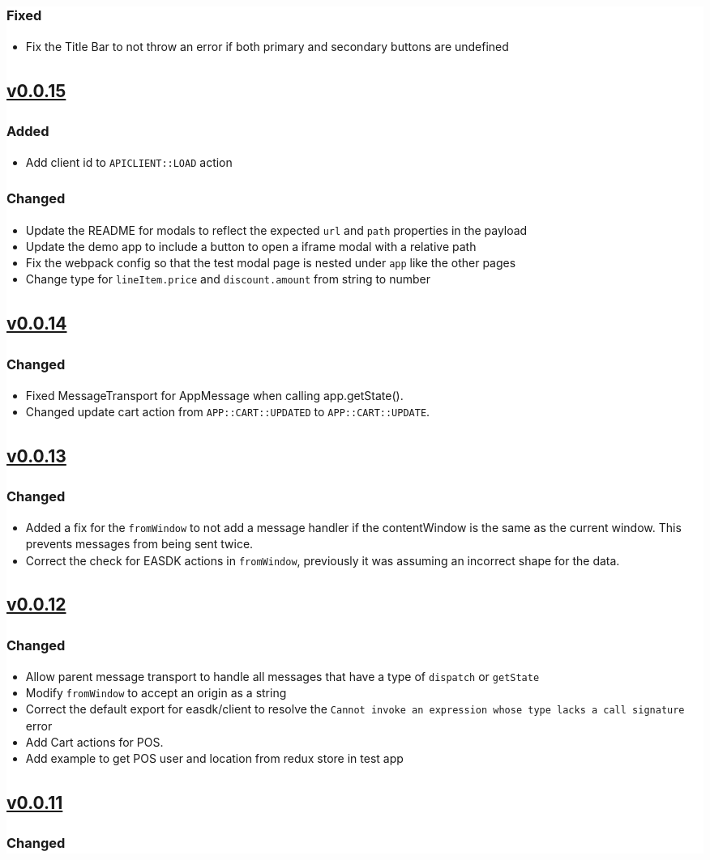 ### Fixed

- Fix the Title Bar to not throw an error if both primary and secondary buttons are undefined

## [v0.0.15]

### Added

- Add client id to `APICLIENT::LOAD` action

### Changed

- Update the README for modals to reflect the expected `url` and `path` properties in the payload
- Update the demo app to include a button to open a iframe modal with a relative path
- Fix the webpack config so that the test modal page is nested under `app` like the other pages
- Change type for `lineItem.price` and `discount.amount` from string to number

## [v0.0.14]

### Changed

- Fixed MessageTransport for AppMessage when calling app.getState().
- Changed update cart action from `APP::CART::UPDATED` to `APP::CART::UPDATE`.

## [v0.0.13]

### Changed

- Added a fix for the `fromWindow` to not add a message handler if the contentWindow is the same as the current window.
  This prevents messages from being sent twice.
- Correct the check for EASDK actions in `fromWindow`, previously it was assuming an incorrect shape for the data.

## [v0.0.12]

### Changed

- Allow parent message transport to handle all messages that have a type of `dispatch` or `getState`
- Modify `fromWindow` to accept an origin as a string
- Correct the default export for easdk/client to resolve the `Cannot invoke an expression whose type lacks a call signature` error
- Add Cart actions for POS.
- Add example to get POS user and location from redux store in test app

## [v0.0.11]

### Changed


[unreleased]: https://github.com/shopify/easdk/compare/v0.1.4...HEAD
[v0.1.4]: https://github.com/shopify/easdk/compare/v0.1.3...v0.1.4
[v0.1.3]: https://github.com/shopify/easdk/compare/v0.1.1...v0.1.3
[v0.1.1]: https://github.com/shopify/easdk/compare/v0.1.0...v0.1.1
[v0.1.0]: https://github.com/shopify/easdk/compare/v0.0.18...v0.1.0
[v0.0.18]: https://github.com/shopify/easdk/compare/v0.0.17...v0.0.18
[v0.0.17]: https://github.com/shopify/easdk/compare/v0.0.16...v0.0.17
[v0.0.16]: https://github.com/shopify/easdk/compare/v0.0.15...v0.0.16
[v0.0.15]: https://github.com/shopify/easdk/compare/v0.0.14...v0.0.15
[v0.0.14]: https://github.com/shopify/easdk/compare/v0.0.13...v0.0.14
[v0.0.13]: https://github.com/shopify/easdk/compare/v0.0.12...v0.0.13
[v0.0.12]: https://github.com/shopify/easdk/compare/v0.0.11...v0.0.12
[v0.0.11]: https://github.com/shopify/easdk/compare/v0.0.10...v0.0.11
[v0.0.10]: https://github.com/shopify/easdk/compare/v0.0.9...v0.0.10
[v0.0.9]: https://github.com/shopify/easdk/compare/v0.0.8...v0.0.9
[v0.0.8]: https://github.com/shopify/easdk/compare/v0.0.7...v0.0.8
[v0.0.7]: https://github.com/shopify/easdk/compare/0f328b35a5a4ac06202e768e46a153c1df922593...v0.0.7